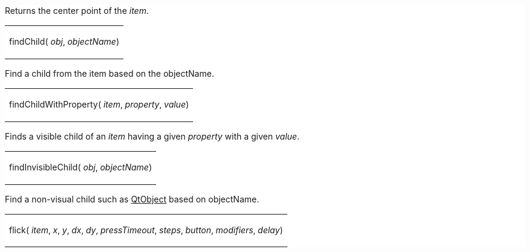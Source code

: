 Returns the center point of the *item*.

<table>
<colgroup>
<col width="100%" />
</colgroup>
<tbody>
<tr class="odd">
<td><p><span id="findChild-method"></span><span class="name">findChild</span>( <em>obj</em>, <em>objectName</em>)</p></td>
</tr>
</tbody>
</table>

Find a child from the item based on the objectName.

<table>
<colgroup>
<col width="100%" />
</colgroup>
<tbody>
<tr class="odd">
<td><p><span id="findChildWithProperty-method"></span><span class="name">findChildWithProperty</span>( <em>item</em>, <em>property</em>, <em>value</em>)</p></td>
</tr>
</tbody>
</table>

Finds a visible child of an *item* having a given *property* with a given *value*.

<table>
<colgroup>
<col width="100%" />
</colgroup>
<tbody>
<tr class="odd">
<td><p><span id="findInvisibleChild-method"></span><span class="name">findInvisibleChild</span>( <em>obj</em>, <em>objectName</em>)</p></td>
</tr>
</tbody>
</table>

Find a non-visual child such as [QtObject](../../sdk-14.10/QtQml.QtObject/index.html) based on objectName.

<table>
<colgroup>
<col width="100%" />
</colgroup>
<tbody>
<tr class="odd">
<td><p><span id="flick-method"></span><span class="name">flick</span>( <em>item</em>, <em>x</em>, <em>y</em>, <em>dx</em>, <em>dy</em>, <em>pressTimeout</em>, <em>steps</em>, <em>button</em>, <em>modifiers</em>, <em>delay</em>)</p></td>
</tr>
</tbody>
</table>
